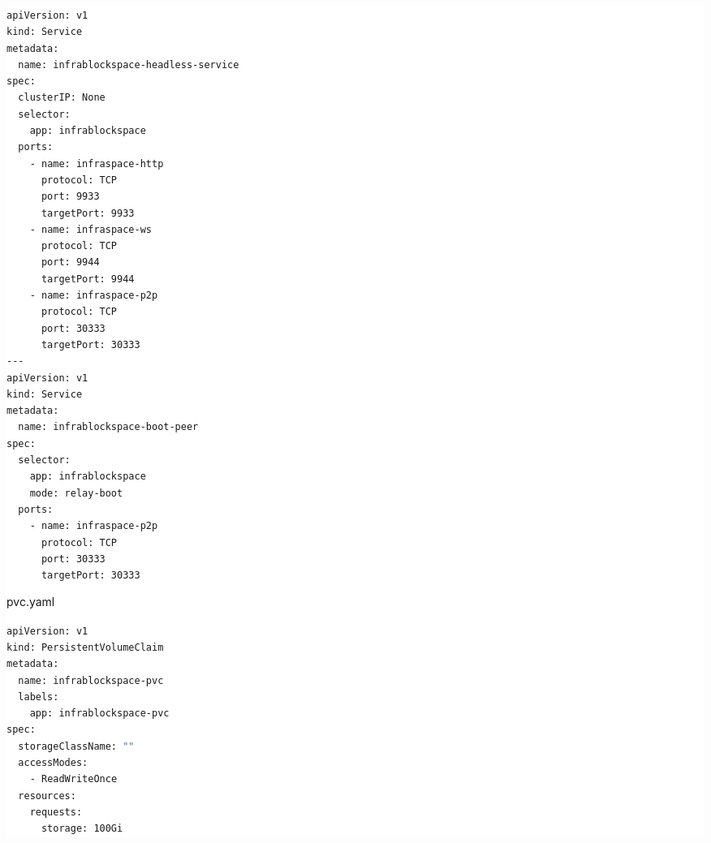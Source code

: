 ```bash
apiVersion: v1
kind: Service
metadata:
  name: infrablockspace-headless-service
spec:
  clusterIP: None
  selector:
    app: infrablockspace
  ports:
    - name: infraspace-http
      protocol: TCP
      port: 9933
      targetPort: 9933
    - name: infraspace-ws
      protocol: TCP
      port: 9944
      targetPort: 9944
    - name: infraspace-p2p
      protocol: TCP
      port: 30333
      targetPort: 30333
---
apiVersion: v1
kind: Service
metadata:
  name: infrablockspace-boot-peer
spec:
  selector:
    app: infrablockspace
    mode: relay-boot
  ports:
    - name: infraspace-p2p
      protocol: TCP
      port: 30333
      targetPort: 30333
```

pvc.yaml

```bash
apiVersion: v1
kind: PersistentVolumeClaim
metadata:
  name: infrablockspace-pvc
  labels:
    app: infrablockspace-pvc
spec:
  storageClassName: ""
  accessModes:
    - ReadWriteOnce
  resources:
    requests:
      storage: 100Gi
```
